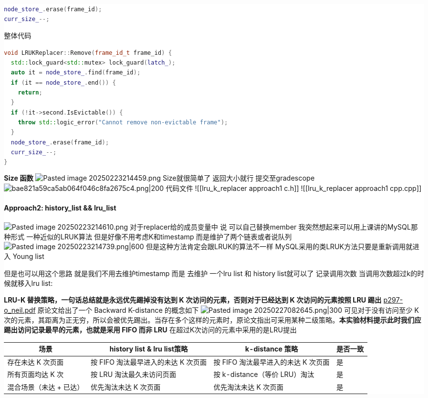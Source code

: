 ```cpp
node_store_.erase(frame_id);  
curr_size_--;
```

整体代码
```cpp
void LRUKReplacer::Remove(frame_id_t frame_id) {  
  std::lock_guard<std::mutex> lock_guard(latch_);  
  auto it = node_store_.find(frame_id);  
  if (it == node_store_.end()) {  
    return;  
  }  
  if (!it->second.IsEvictable()) {  
    throw std::logic_error("Cannot remove non-evictable frame");  
  }  
  node_store_.erase(frame_id);  
  curr_size_--;  
}
```

**Size 函数**
![Pasted image 20250223214459.png](/img/user/accessory/Pasted%20image%2020250223214459.png)
Size就很简单了  返回大小就行
提交至gradescope 
![bae821a59ca5ab064f046c8fa2675c4.png|200](/img/user/accessory/bae821a59ca5ab064f046c8fa2675c4.png)
代码文件
![[lru_k_replacer approach1 c.h]]
![[lru_k_replacer approach1 cpp.cpp]]

#### Approach2: history_list && lru_list
![Pasted image 20250223214610.png](/img/user/accessory/Pasted%20image%2020250223214610.png)
对于replacer给的成员变量中 说  可以自己替换member
我突然想起来可以用上课讲的MySQL那种形式  一种近似的LRUK算法  但是好像不用考虑K和timestamp  而是维护了两个链表或者说队列
![Pasted image 20250223214739.png|600](/img/user/accessory/Pasted%20image%2020250223214739.png)
但是这种方法肯定会跟LRUK的算法不一样  MySQL采用的类LRUK方法只要是重新调用就进入 Young list

但是也可以用这个思路  就是我们不用去维护timestamp  而是 去维护 一个lru list 和 history list就可以了   记录调用次数  当调用次数超过k的时候就移入lru list:

**LRU-K 替换策略，一句话总结就是永远优先踢掉没有达到 K 次访问的元素，否则对于已经达到 K 次访问的元素按照 LRU 踢出**
[p297-o_neil.pdf](https://www.cs.cmu.edu/~natassa/courses/15-721/papers/p297-o_neil.pdf) 原论文给出了一个 Backward K-distance 的概念如下
![Pasted image 20250227082645.png|300](/img/user/accessory/Pasted%20image%2020250227082645.png)
可见对于没有访问至少 K 次的元素，其距离为正无穷，所以会被优先踢出。当存在多个这样的元素时，原论文指出可采用某种二级策略。**本实验材料提示此时我们应踢出访问记录最早的元素，也就是采用 FIFO 而非 LRU**
在超过K次访问的元素中采用的是LRU提出

| ​**场景**​      | ​**history list & lru list策略**​ | ​**k-distance 策略**​    | ​**是否一致**​ |
| ------------- | ------------------------------- | ---------------------- | ---------- |
| 存在未达 K 次页面    | 按 FIFO 淘汰最早进入的未达 K 次页面          | 按 FIFO 淘汰最早进入的未达 K 次页面 | 是          |
| 所有页面均达 K 次    | 按 LRU 淘汰最久未访问页面                 | 按 k-distance（等价 LRU）淘汰 | 是          |
| 混合场景（未达 + 已达） | 优先淘汰未达 K 次页面                    | 优先淘汰未达 K 次页面           | 是          |
